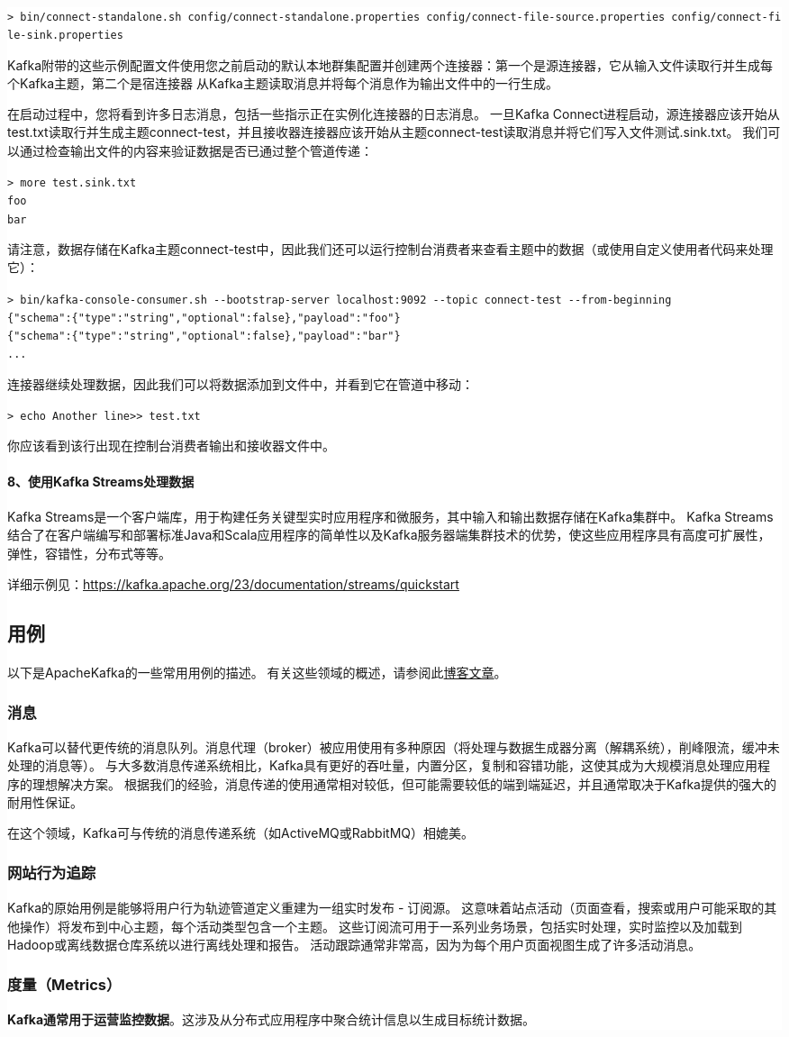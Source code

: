 ```
> bin/connect-standalone.sh config/connect-standalone.properties config/connect-file-source.properties config/connect-file-sink.properties

```
Kafka附带的这些示例配置文件使用您之前启动的默认本地群集配置并创建两个连接器：第一个是源连接器，它从输入文件读取行并生成每个Kafka主题，第二个是宿连接器 从Kafka主题读取消息并将每个消息作为输出文件中的一行生成。

在启动过程中，您将看到许多日志消息，包括一些指示正在实例化连接器的日志消息。 一旦Kafka Connect进程启动，源连接器应该开始从test.txt读取行并生成主题connect-test，并且接收器连接器应该开始从主题connect-test读取消息并将它们写入文件测试.sink.txt。 我们可以通过检查输出文件的内容来验证数据是否已通过整个管道传递：

```
> more test.sink.txt
foo
bar
```
请注意，数据存储在Kafka主题connect-test中，因此我们还可以运行控制台消费者来查看主题中的数据（或使用自定义使用者代码来处理它）：

```
> bin/kafka-console-consumer.sh --bootstrap-server localhost:9092 --topic connect-test --from-beginning
{"schema":{"type":"string","optional":false},"payload":"foo"}
{"schema":{"type":"string","optional":false},"payload":"bar"}
...
```
连接器继续处理数据，因此我们可以将数据添加到文件中，并看到它在管道中移动：

```
> echo Another line>> test.txt
```
你应该看到该行出现在控制台消费者输出和接收器文件中。

#### 8、使用Kafka Streams处理数据
Kafka Streams是一个客户端库，用于构建任务关键型实时应用程序和微服务，其中输入和输出数据存储在Kafka集群中。 Kafka Streams结合了在客户端编写和部署标准Java和Scala应用程序的简单性以及Kafka服务器端集群技术的优势，使这些应用程序具有高度可扩展性，弹性，容错性，分布式等等。 

详细示例见：https://kafka.apache.org/23/documentation/streams/quickstart

## 用例
以下是ApacheKafka的一些常用用例的描述。 有关这些领域的概述，请参阅此[博客文章](https://engineering.linkedin.com/distributed-systems/log-what-every-software-engineer-should-know-about-real-time-datas-unifying)。
### 消息
Kafka可以替代更传统的消息队列。消息代理（broker）被应用使用有多种原因（将处理与数据生成器分离（解耦系统），削峰限流，缓冲未处理的消息等）。 与大多数消息传递系统相比，Kafka具有更好的吞吐量，内置分区，复制和容错功能，这使其成为大规模消息处理应用程序的理想解决方案。
根据我们的经验，消息传递的使用通常相对较低，但可能需要较低的端到端延迟，并且通常取决于Kafka提供的强大的耐用性保证。

在这个领域，Kafka可与传统的消息传递系统（如ActiveMQ或RabbitMQ）相媲美。

### 网站行为追踪
Kafka的原始用例是能够将用户行为轨迹管道定义重建为一组实时发布 - 订阅源。 这意味着站点活动（页面查看，搜索或用户可能采取的其他操作）将发布到中心主题，每个活动类型包含一个主题。 这些订阅流可用于一系列业务场景，包括实时处理，实时监控以及加载到Hadoop或离线数据仓库系统以进行离线处理和报告。
活动跟踪通常非常高，因为为每个用户页面视图生成了许多活动消息。

### 度量（Metrics）
**Kafka通常用于运营监控数据**。这涉及从分布式应用程序中聚合统计信息以生成目标统计数据。
